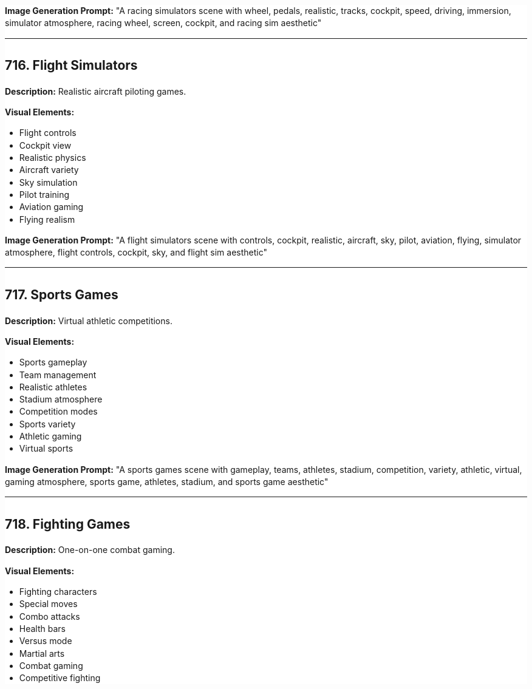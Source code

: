 **Image Generation Prompt:**
"A racing simulators scene with wheel, pedals, realistic, tracks, cockpit, speed, driving, immersion, simulator atmosphere, racing wheel, screen, cockpit, and racing sim aesthetic"

---

## 716. Flight Simulators
**Description:** Realistic aircraft piloting games.

**Visual Elements:**
- Flight controls
- Cockpit view
- Realistic physics
- Aircraft variety
- Sky simulation
- Pilot training
- Aviation gaming
- Flying realism

**Image Generation Prompt:**
"A flight simulators scene with controls, cockpit, realistic, aircraft, sky, pilot, aviation, flying, simulator atmosphere, flight controls, cockpit, sky, and flight sim aesthetic"

---

## 717. Sports Games
**Description:** Virtual athletic competitions.

**Visual Elements:**
- Sports gameplay
- Team management
- Realistic athletes
- Stadium atmosphere
- Competition modes
- Sports variety
- Athletic gaming
- Virtual sports

**Image Generation Prompt:**
"A sports games scene with gameplay, teams, athletes, stadium, competition, variety, athletic, virtual, gaming atmosphere, sports game, athletes, stadium, and sports game aesthetic"

---

## 718. Fighting Games
**Description:** One-on-one combat gaming.

**Visual Elements:**
- Fighting characters
- Special moves
- Combo attacks
- Health bars
- Versus mode
- Martial arts
- Combat gaming
- Competitive fighting
